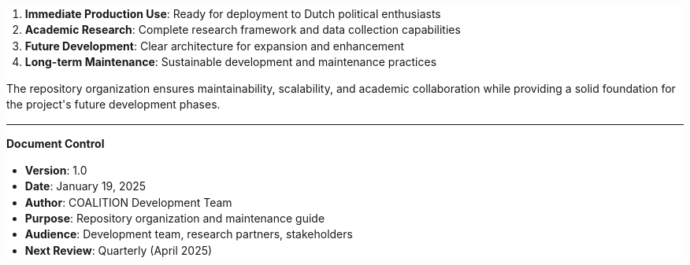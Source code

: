 1. **Immediate Production Use**: Ready for deployment to Dutch political enthusiasts
2. **Academic Research**: Complete research framework and data collection capabilities
3. **Future Development**: Clear architecture for expansion and enhancement
4. **Long-term Maintenance**: Sustainable development and maintenance practices

The repository organization ensures maintainability, scalability, and academic collaboration while providing a solid foundation for the project's future development phases.

---

**Document Control**
- **Version**: 1.0
- **Date**: January 19, 2025
- **Author**: COALITION Development Team
- **Purpose**: Repository organization and maintenance guide
- **Audience**: Development team, research partners, stakeholders
- **Next Review**: Quarterly (April 2025)